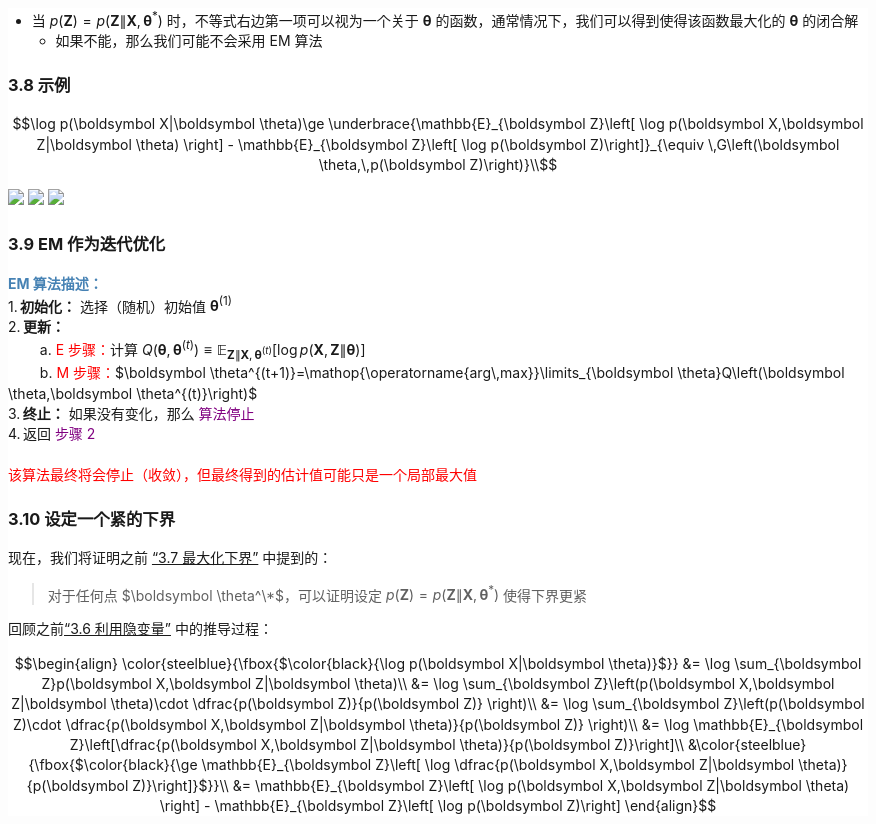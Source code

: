   * 当 $p(\boldsymbol Z)=p(\boldsymbol Z\|\boldsymbol X,\boldsymbol \theta^*)$ 时，不等式右边第一项可以视为一个关于 $\boldsymbol \theta$ 的函数，通常情况下，我们可以得到使得该函数最大化的 $\boldsymbol \theta$ 的闭合解
    * 如果不能，那么我们可能不会采用 EM 算法

### 3.8 示例

$$\log p(\boldsymbol X|\boldsymbol \theta)\ge \underbrace{\mathbb{E}_{\boldsymbol Z}\left[ \log p(\boldsymbol X,\boldsymbol Z|\boldsymbol \theta) \right] - \mathbb{E}_{\boldsymbol Z}\left[ \log p(\boldsymbol Z)\right]}_{\equiv \,G\left(\boldsymbol \theta,\,p(\boldsymbol Z)\right)}\\$$

<img src="http://andy-blog.oss-cn-beijing.aliyuncs.com/blog/2020-02-26-WX20200226-170945%402x.png" width="60%">

<img src="http://andy-blog.oss-cn-beijing.aliyuncs.com/blog/2020-02-26-WX20200226-171003%402x.png" width="60%">

<img src="http://andy-blog.oss-cn-beijing.aliyuncs.com/blog/2020-02-26-WX20200226-171022%402x.png" width="60%">

### 3.9 EM 作为迭代优化
**<span style="color:steelblue">EM 算法描述：</span>**  
1.$\,$**初始化：** 选择（随机）初始值 $\boldsymbol \theta^{(1)}$  
2.$\,$**更新：**  
$\qquad$a. <span style="color:red">E 步骤：</span>计算 $Q\left(\boldsymbol \theta,\boldsymbol \theta^{(t)}\right)\equiv \mathbb E_{\boldsymbol Z\|\boldsymbol X,\boldsymbol \theta^{(t)}}\left[\log p(\boldsymbol X,\boldsymbol Z\| \boldsymbol \theta)\right]$  
$\qquad$b. <span style="color:red">M 步骤：</span>$\boldsymbol \theta^{(t+1)}=\mathop{\operatorname{arg\,max}}\limits_{\boldsymbol \theta}Q\left(\boldsymbol \theta,\boldsymbol \theta^{(t)}\right)$  
3.$\,$**终止：** 如果没有变化，那么 <span style="color:purple">算法停止</span>  
4.$\,$返回 <span style="color:purple">步骤 2</span>  
<br>
<span style="color:red">该算法最终将会停止（收敛），但最终得到的估计值可能只是一个局部最大值</span>

### 3.10 设定一个紧的下界
现在，我们将证明之前 <a href="#anchor2">“3.7 最大化下界”</a> 中提到的：

>对于任何点 $\boldsymbol \theta^\*$，可以证明设定 $p(\boldsymbol Z)=p(\boldsymbol Z\|\boldsymbol X,\boldsymbol \theta^*)$ 使得下界更紧


回顾之前<a href="#anchor1">“3.6 利用隐变量”</a> 中的推导过程：

$$\begin{align}
\color{steelblue}{\fbox{$\color{black}{\log p(\boldsymbol X|\boldsymbol \theta)}$}} &= \log \sum_{\boldsymbol Z}p(\boldsymbol X,\boldsymbol Z|\boldsymbol \theta)\\
&= \log \sum_{\boldsymbol Z}\left(p(\boldsymbol X,\boldsymbol Z|\boldsymbol \theta)\cdot \dfrac{p(\boldsymbol Z)}{p(\boldsymbol Z)} \right)\\
&= \log \sum_{\boldsymbol Z}\left(p(\boldsymbol Z)\cdot \dfrac{p(\boldsymbol X,\boldsymbol Z|\boldsymbol \theta)}{p(\boldsymbol Z)} \right)\\
&= \log \mathbb{E}_{\boldsymbol Z}\left[\dfrac{p(\boldsymbol X,\boldsymbol Z|\boldsymbol \theta)}{p(\boldsymbol Z)}\right]\\
&\color{steelblue}{\fbox{$\color{black}{\ge \mathbb{E}_{\boldsymbol Z}\left[ \log \dfrac{p(\boldsymbol X,\boldsymbol Z|\boldsymbol \theta)}{p(\boldsymbol Z)}\right]}$}}\\
&= \mathbb{E}_{\boldsymbol Z}\left[ \log p(\boldsymbol X,\boldsymbol Z|\boldsymbol \theta) \right] - \mathbb{E}_{\boldsymbol Z}\left[ \log p(\boldsymbol Z)\right]
\end{align}$$
